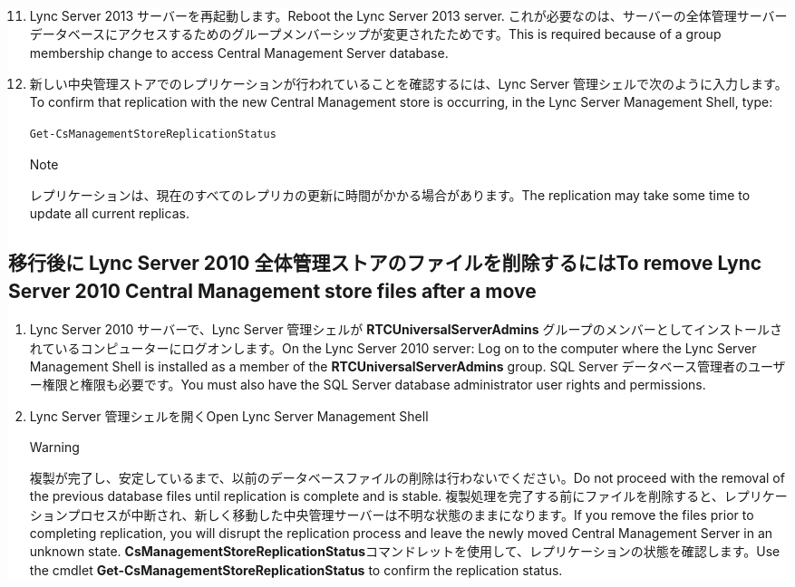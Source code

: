 11. <span data-ttu-id="99415-152">Lync Server 2013 サーバーを再起動します。</span><span class="sxs-lookup"><span data-stu-id="99415-152">Reboot the Lync Server 2013 server.</span></span> <span data-ttu-id="99415-153">これが必要なのは、サーバーの全体管理サーバーデータベースにアクセスするためのグループメンバーシップが変更されたためです。</span><span class="sxs-lookup"><span data-stu-id="99415-153">This is required because of a group membership change to access Central Management Server database.</span></span>

12. <span data-ttu-id="99415-154">新しい中央管理ストアでのレプリケーションが行われていることを確認するには、Lync Server 管理シェルで次のように入力します。</span><span class="sxs-lookup"><span data-stu-id="99415-154">To confirm that replication with the new Central Management store is occurring, in the Lync Server Management Shell, type:</span></span>
    
        Get-CsManagementStoreReplicationStatus
    
    <div>
    

    > [!NOTE]  
    > <span data-ttu-id="99415-155">レプリケーションは、現在のすべてのレプリカの更新に時間がかかる場合があります。</span><span class="sxs-lookup"><span data-stu-id="99415-155">The replication may take some time to update all current replicas.</span></span>

    
    </div>

</div>

<div>

## <a name="to-remove-lync-server-2010-central-management-store-files-after-a-move"></a><span data-ttu-id="99415-156">移行後に Lync Server 2010 全体管理ストアのファイルを削除するには</span><span class="sxs-lookup"><span data-stu-id="99415-156">To remove Lync Server 2010 Central Management store files after a move</span></span>

1.  <span data-ttu-id="99415-157">Lync Server 2010 サーバーで、Lync Server 管理シェルが **RTCUniversalServerAdmins** グループのメンバーとしてインストールされているコンピューターにログオンします。</span><span class="sxs-lookup"><span data-stu-id="99415-157">On the Lync Server 2010 server: Log on to the computer where the Lync Server Management Shell is installed as a member of the **RTCUniversalServerAdmins** group.</span></span> <span data-ttu-id="99415-158">SQL Server データベース管理者のユーザー権限と権限も必要です。</span><span class="sxs-lookup"><span data-stu-id="99415-158">You must also have the SQL Server database administrator user rights and permissions.</span></span>

2.  <span data-ttu-id="99415-159">Lync Server 管理シェルを開く</span><span class="sxs-lookup"><span data-stu-id="99415-159">Open Lync Server Management Shell</span></span>
    
    <div>
    

    > [!WARNING]  
    > <span data-ttu-id="99415-160">複製が完了し、安定しているまで、以前のデータベースファイルの削除は行わないでください。</span><span class="sxs-lookup"><span data-stu-id="99415-160">Do not proceed with the removal of the previous database files until replication is complete and is stable.</span></span> <span data-ttu-id="99415-161">複製処理を完了する前にファイルを削除すると、レプリケーションプロセスが中断され、新しく移動した中央管理サーバーは不明な状態のままになります。</span><span class="sxs-lookup"><span data-stu-id="99415-161">If you remove the files prior to completing replication, you will disrupt the replication process and leave the newly moved Central Management Server in an unknown state.</span></span> <span data-ttu-id="99415-162"><STRONG>CsManagementStoreReplicationStatus</STRONG>コマンドレットを使用して、レプリケーションの状態を確認します。</span><span class="sxs-lookup"><span data-stu-id="99415-162">Use the cmdlet <STRONG>Get-CsManagementStoreReplicationStatus</STRONG> to confirm the replication status.</span></span>

